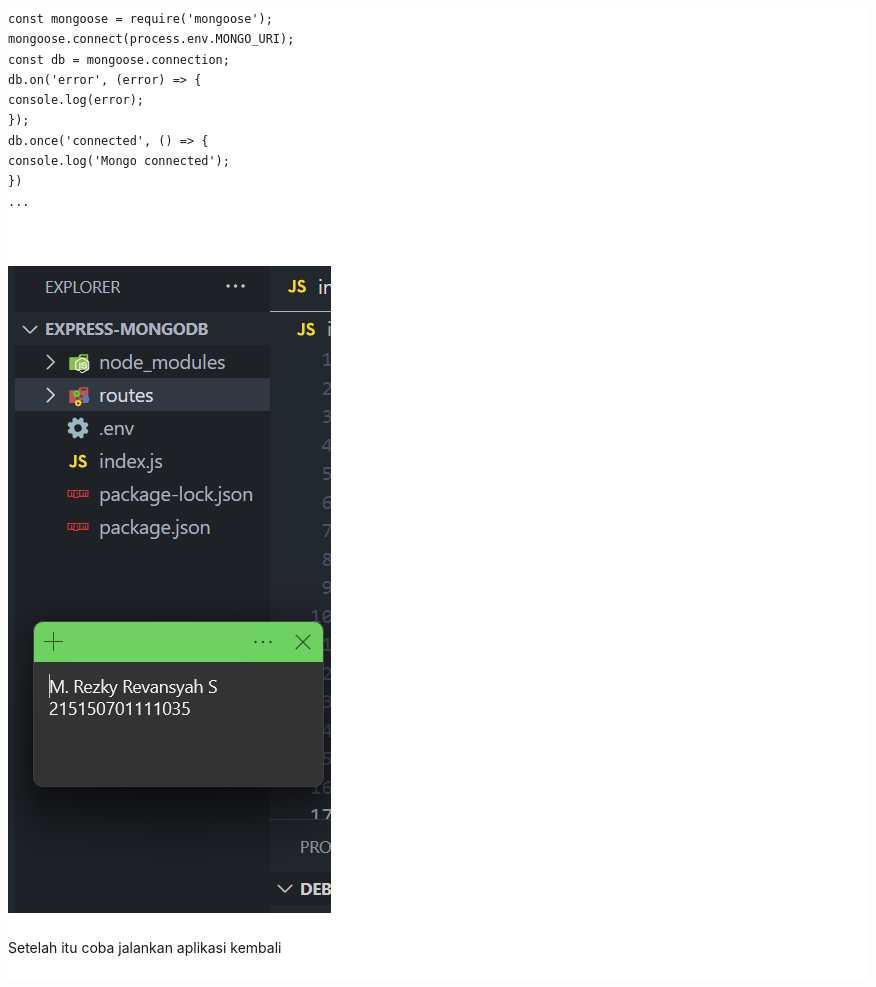    ```
   const mongoose = require('mongoose');
   mongoose.connect(process.env.MONGO_URI);
   const db = mongoose.connection;
   db.on('error', (error) => {
   console.log(error);
   });
   db.once('connected', () => {
   console.log('Mongo connected');
   })
   ...
   ```
   <br><br>
   ![](../Screenshot_3/14.png) <br><br>
   Setelah itu coba jalankan aplikasi kembali <br><br>